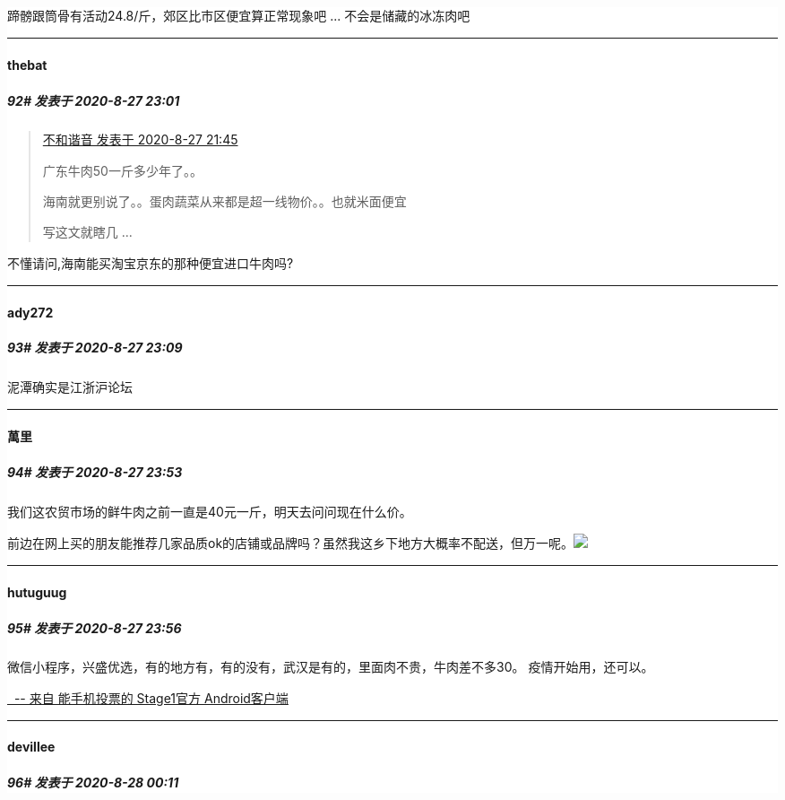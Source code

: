 蹄髈跟筒骨有活动24.8/斤，郊区比市区便宜算正常现象吧 ...</blockquote>
不会是储藏的冰冻肉吧


-----

####  thebat  
##### 92#       发表于 2020-8-27 23:01


<blockquote><a href="httphttps://bbs.saraba1st.com/2b/forum.php?mod=redirect&amp;goto=findpost&amp;pid=48569647&amp;ptid=1956765" target="_blank">不和谐音 发表于 2020-8-27 21:45</a>

广东牛肉50一斤多少年了。。

海南就更别说了。。蛋肉蔬菜从来都是超一线物价。。也就米面便宜

写这文就瞎几 ...</blockquote>
不懂请问,海南能买淘宝京东的那种便宜进口牛肉吗?


-----

####  ady272  
##### 93#       发表于 2020-8-27 23:09


泥潭确实是江浙沪论坛


-----

####  萬里  
##### 94#       发表于 2020-8-27 23:53


我们这农贸市场的鲜牛肉之前一直是40元一斤，明天去问问现在什么价。

前边在网上买的朋友能推荐几家品质ok的店铺或品牌吗？虽然我这乡下地方大概率不配送，但万一呢。<img src="https://static.saraba1st.com/image/smiley/face2017/186.png" referrerpolicy="no-referrer">


-----

####  hutuguug  
##### 95#       发表于 2020-8-27 23:56


微信小程序，兴盛优选，有的地方有，有的没有，武汉是有的，里面肉不贵，牛肉差不多30。
疫情开始用，还可以。

[  -- 来自 能手机投票的 Stage1官方 Android客户端](https://www.coolapk.com/apk/140634)


-----

####  devillee  
##### 96#       发表于 2020-8-28 00:11


